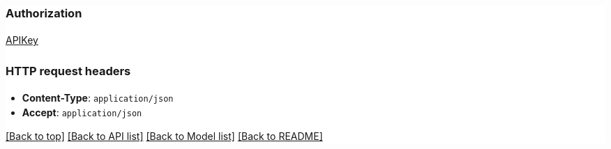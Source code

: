 ### Authorization

[APIKey](../../README.md#APIKey)

### HTTP request headers

- **Content-Type**: `application/json`
- **Accept**: `application/json`

[[Back to top]](#) [[Back to API list]](../../README.md#endpoints)
[[Back to Model list]](../../README.md#models)
[[Back to README]](../../README.md)
